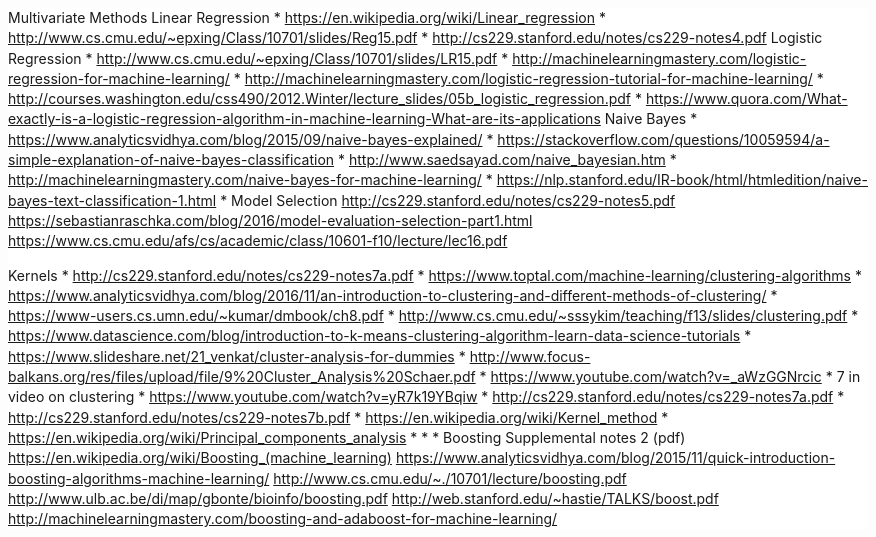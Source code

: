 


Multivariate Methods
Linear Regression
            * https://en.wikipedia.org/wiki/Linear_regression
            * http://www.cs.cmu.edu/~epxing/Class/10701/slides/Reg15.pdf
            * http://cs229.stanford.edu/notes/cs229-notes4.pdf 
Logistic Regression
            * http://www.cs.cmu.edu/~epxing/Class/10701/slides/LR15.pdf
            * http://machinelearningmastery.com/logistic-regression-for-machine-learning/
            * http://machinelearningmastery.com/logistic-regression-tutorial-for-machine-learning/
            * http://courses.washington.edu/css490/2012.Winter/lecture_slides/05b_logistic_regression.pdf
            * https://www.quora.com/What-exactly-is-a-logistic-regression-algorithm-in-machine-learning-What-are-its-applications
Naive Bayes
            * https://www.analyticsvidhya.com/blog/2015/09/naive-bayes-explained/
            * https://stackoverflow.com/questions/10059594/a-simple-explanation-of-naive-bayes-classification
            * http://www.saedsayad.com/naive_bayesian.htm
            * http://machinelearningmastery.com/naive-bayes-for-machine-learning/
            * https://nlp.stanford.edu/IR-book/html/htmledition/naive-bayes-text-classification-1.html
            * Model Selection
http://cs229.stanford.edu/notes/cs229-notes5.pdf
https://sebastianraschka.com/blog/2016/model-evaluation-selection-part1.html
https://www.cs.cmu.edu/afs/cs/academic/class/10601-f10/lecture/lec16.pdf


Kernels
            * http://cs229.stanford.edu/notes/cs229-notes7a.pdf
            * https://www.toptal.com/machine-learning/clustering-algorithms
            * https://www.analyticsvidhya.com/blog/2016/11/an-introduction-to-clustering-and-different-methods-of-clustering/
            * https://www-users.cs.umn.edu/~kumar/dmbook/ch8.pdf
            * http://www.cs.cmu.edu/~sssykim/teaching/f13/slides/clustering.pdf
            * https://www.datascience.com/blog/introduction-to-k-means-clustering-algorithm-learn-data-science-tutorials
            * https://www.slideshare.net/21_venkat/cluster-analysis-for-dummies
            * http://www.focus-balkans.org/res/files/upload/file/9%20Cluster_Analysis%20Schaer.pdf
            * https://www.youtube.com/watch?v=_aWzGGNrcic
            * 7 in video on clustering
            * https://www.youtube.com/watch?v=yR7k19YBqiw
            * http://cs229.stanford.edu/notes/cs229-notes7a.pdf 
            * http://cs229.stanford.edu/notes/cs229-notes7b.pdf 
            * https://en.wikipedia.org/wiki/Kernel_method
            * https://en.wikipedia.org/wiki/Principal_components_analysis
            *             *             * Boosting
Supplemental notes 2 (pdf)
https://en.wikipedia.org/wiki/Boosting_(machine_learning)
https://www.analyticsvidhya.com/blog/2015/11/quick-introduction-boosting-algorithms-machine-learning/
http://www.cs.cmu.edu/~./10701/lecture/boosting.pdf
http://www.ulb.ac.be/di/map/gbonte/bioinfo/boosting.pdf
http://web.stanford.edu/~hastie/TALKS/boost.pdf
http://machinelearningmastery.com/boosting-and-adaboost-for-machine-learning/
